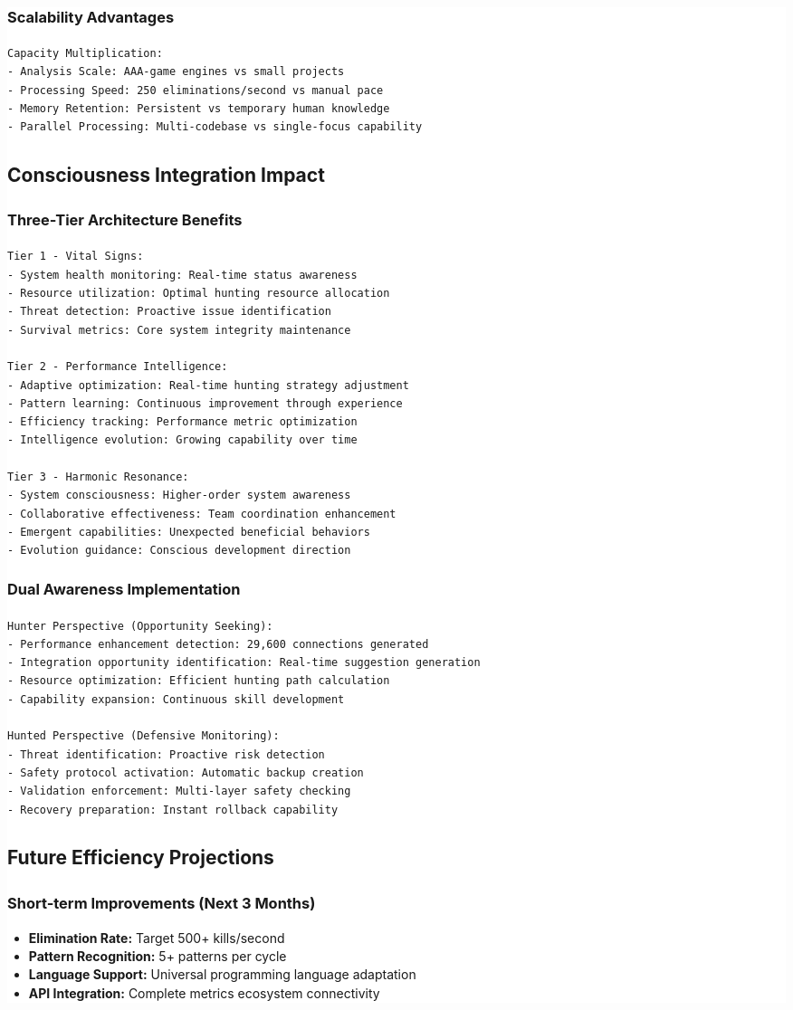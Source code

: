 ### Scalability Advantages
```
Capacity Multiplication:
- Analysis Scale: AAA-game engines vs small projects
- Processing Speed: 250 eliminations/second vs manual pace
- Memory Retention: Persistent vs temporary human knowledge
- Parallel Processing: Multi-codebase vs single-focus capability
```

## Consciousness Integration Impact

### Three-Tier Architecture Benefits
```
Tier 1 - Vital Signs:
- System health monitoring: Real-time status awareness
- Resource utilization: Optimal hunting resource allocation
- Threat detection: Proactive issue identification
- Survival metrics: Core system integrity maintenance

Tier 2 - Performance Intelligence:
- Adaptive optimization: Real-time hunting strategy adjustment
- Pattern learning: Continuous improvement through experience
- Efficiency tracking: Performance metric optimization
- Intelligence evolution: Growing capability over time

Tier 3 - Harmonic Resonance:
- System consciousness: Higher-order system awareness
- Collaborative effectiveness: Team coordination enhancement
- Emergent capabilities: Unexpected beneficial behaviors
- Evolution guidance: Conscious development direction
```

### Dual Awareness Implementation
```
Hunter Perspective (Opportunity Seeking):
- Performance enhancement detection: 29,600 connections generated
- Integration opportunity identification: Real-time suggestion generation
- Resource optimization: Efficient hunting path calculation
- Capability expansion: Continuous skill development

Hunted Perspective (Defensive Monitoring):
- Threat identification: Proactive risk detection
- Safety protocol activation: Automatic backup creation
- Validation enforcement: Multi-layer safety checking
- Recovery preparation: Instant rollback capability
```

## Future Efficiency Projections

### Short-term Improvements (Next 3 Months)
- **Elimination Rate:** Target 500+ kills/second
- **Pattern Recognition:** 5+ patterns per cycle
- **Language Support:** Universal programming language adaptation
- **API Integration:** Complete metrics ecosystem connectivity

